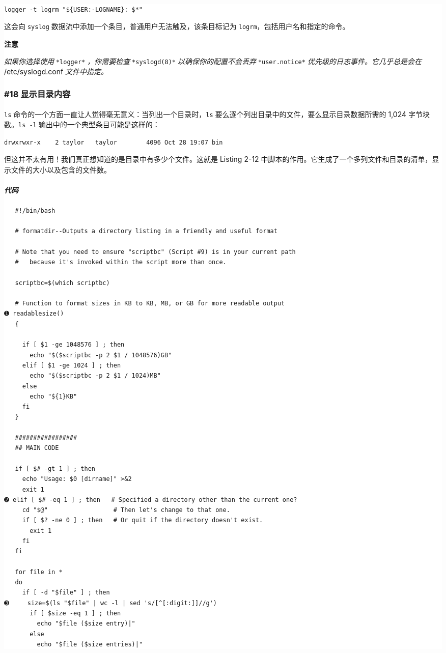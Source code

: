 ```
logger -t logrm "${USER:-LOGNAME}: $*"
```

这会向 `syslog` 数据流中添加一个条目，普通用户无法触及，该条目标记为 `logrm`，包括用户名和指定的命令。

**注意**

*如果你选择使用* `*logger*` *，你需要检查* `*syslogd(8)*` *以确保你的配置不会丢弃* `*user.notice*` *优先级的日志事件。它几乎总是会在* /etc/syslogd.conf *文件中指定。*

### **#18 显示目录内容**

`ls` 命令的一个方面一直让人觉得毫无意义：当列出一个目录时，`ls` 要么逐个列出目录中的文件，要么显示目录数据所需的 1,024 字节块数。`ls -l` 输出中的一个典型条目可能是这样的：

```
drwxrwxr-x    2 taylor   taylor        4096 Oct 28 19:07 bin
```

但这并不太有用！我们真正想知道的是目录中有多少个文件。这就是 Listing 2-12 中脚本的作用。它生成了一个多列文件和目录的清单，显示文件的大小以及包含的文件数。

#### ***代码***

```
   #!/bin/bash

   # formatdir--Outputs a directory listing in a friendly and useful format

   # Note that you need to ensure "scriptbc" (Script #9) is in your current path
   #   because it's invoked within the script more than once.

   scriptbc=$(which scriptbc)

   # Function to format sizes in KB to KB, MB, or GB for more readable output
➊ readablesize()
   {

     if [ $1 -ge 1048576 ] ; then
       echo "$($scriptbc -p 2 $1 / 1048576)GB"
     elif [ $1 -ge 1024 ] ; then
       echo "$($scriptbc -p 2 $1 / 1024)MB"
     else
       echo "${1}KB"
     fi
   }

   #################
   ## MAIN CODE

   if [ $# -gt 1 ] ; then
     echo "Usage: $0 [dirname]" >&2
     exit 1
➋ elif [ $# -eq 1 ] ; then   # Specified a directory other than the current one?
     cd "$@"                  # Then let's change to that one.
     if [ $? -ne 0 ] ; then   # Or quit if the directory doesn't exist.
       exit 1
     fi
   fi

   for file in *
   do
     if [ -d "$file" ] ; then
➌     size=$(ls "$file" | wc -l | sed 's/[^[:digit:]]//g')
       if [ $size -eq 1 ] ; then
         echo "$file ($size entry)|"
       else
         echo "$file ($size entries)|"
```